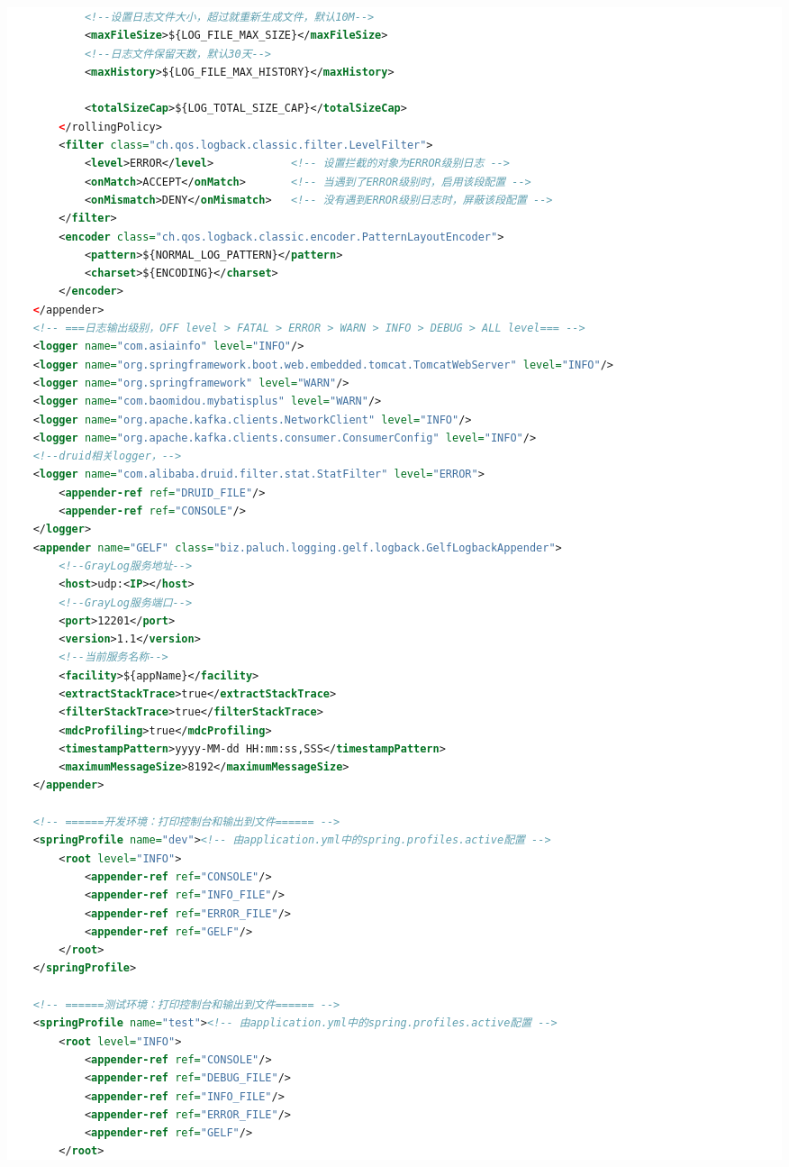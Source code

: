 ```xml
            <!--设置日志文件大小，超过就重新生成文件，默认10M-->
            <maxFileSize>${LOG_FILE_MAX_SIZE}</maxFileSize>
            <!--日志文件保留天数，默认30天-->
            <maxHistory>${LOG_FILE_MAX_HISTORY}</maxHistory>

            <totalSizeCap>${LOG_TOTAL_SIZE_CAP}</totalSizeCap>
        </rollingPolicy>
        <filter class="ch.qos.logback.classic.filter.LevelFilter">
            <level>ERROR</level>            <!-- 设置拦截的对象为ERROR级别日志 -->
            <onMatch>ACCEPT</onMatch>       <!-- 当遇到了ERROR级别时，启用该段配置 -->
            <onMismatch>DENY</onMismatch>   <!-- 没有遇到ERROR级别日志时，屏蔽该段配置 -->
        </filter>
        <encoder class="ch.qos.logback.classic.encoder.PatternLayoutEncoder">
            <pattern>${NORMAL_LOG_PATTERN}</pattern>
            <charset>${ENCODING}</charset>
        </encoder>
    </appender>
    <!-- ===日志输出级别，OFF level > FATAL > ERROR > WARN > INFO > DEBUG > ALL level=== -->
    <logger name="com.asiainfo" level="INFO"/>
    <logger name="org.springframework.boot.web.embedded.tomcat.TomcatWebServer" level="INFO"/>
    <logger name="org.springframework" level="WARN"/>
    <logger name="com.baomidou.mybatisplus" level="WARN"/>
    <logger name="org.apache.kafka.clients.NetworkClient" level="INFO"/>
    <logger name="org.apache.kafka.clients.consumer.ConsumerConfig" level="INFO"/>
    <!--druid相关logger，-->
    <logger name="com.alibaba.druid.filter.stat.StatFilter" level="ERROR">
        <appender-ref ref="DRUID_FILE"/>
        <appender-ref ref="CONSOLE"/>
    </logger>
    <appender name="GELF" class="biz.paluch.logging.gelf.logback.GelfLogbackAppender">
        <!--GrayLog服务地址-->
        <host>udp:<IP></host>
        <!--GrayLog服务端口-->
        <port>12201</port>
        <version>1.1</version>
        <!--当前服务名称-->
        <facility>${appName}</facility>
        <extractStackTrace>true</extractStackTrace>
        <filterStackTrace>true</filterStackTrace>
        <mdcProfiling>true</mdcProfiling>
        <timestampPattern>yyyy-MM-dd HH:mm:ss,SSS</timestampPattern>
        <maximumMessageSize>8192</maximumMessageSize>
    </appender>

    <!-- ======开发环境：打印控制台和输出到文件====== -->
    <springProfile name="dev"><!-- 由application.yml中的spring.profiles.active配置 -->
        <root level="INFO">
            <appender-ref ref="CONSOLE"/>
            <appender-ref ref="INFO_FILE"/>
            <appender-ref ref="ERROR_FILE"/>
            <appender-ref ref="GELF"/>
        </root>
    </springProfile>

    <!-- ======测试环境：打印控制台和输出到文件====== -->
    <springProfile name="test"><!-- 由application.yml中的spring.profiles.active配置 -->
        <root level="INFO">
            <appender-ref ref="CONSOLE"/>
            <appender-ref ref="DEBUG_FILE"/>
            <appender-ref ref="INFO_FILE"/>
            <appender-ref ref="ERROR_FILE"/>
            <appender-ref ref="GELF"/>
        </root>
```